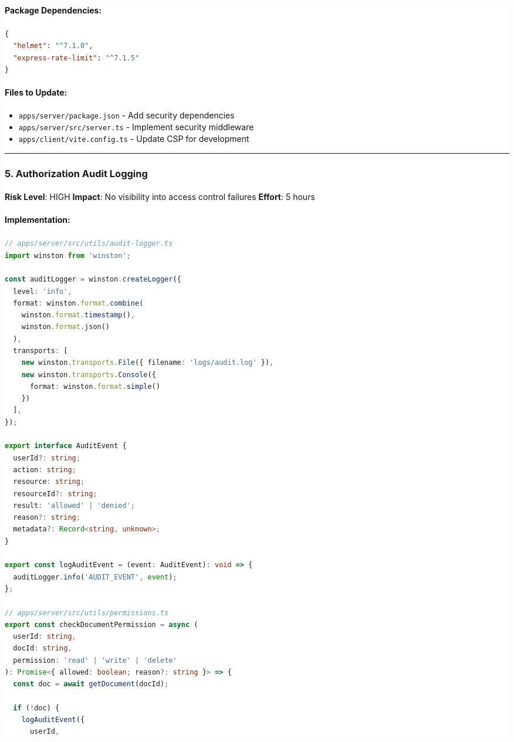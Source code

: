 #### Package Dependencies:
```json
{
  "helmet": "^7.1.0",
  "express-rate-limit": "^7.1.5"
}
```

#### Files to Update:
- `apps/server/package.json` - Add security dependencies
- `apps/server/src/server.ts` - Implement security middleware
- `apps/client/vite.config.ts` - Update CSP for development

---

### 5. Authorization Audit Logging
**Risk Level**: HIGH
**Impact**: No visibility into access control failures
**Effort**: 5 hours

#### Implementation:
```typescript
// apps/server/src/utils/audit-logger.ts
import winston from 'winston';

const auditLogger = winston.createLogger({
  level: 'info',
  format: winston.format.combine(
    winston.format.timestamp(),
    winston.format.json()
  ),
  transports: [
    new winston.transports.File({ filename: 'logs/audit.log' }),
    new winston.transports.Console({
      format: winston.format.simple()
    })
  ],
});

export interface AuditEvent {
  userId?: string;
  action: string;
  resource: string;
  resourceId?: string;
  result: 'allowed' | 'denied';
  reason?: string;
  metadata?: Record<string, unknown>;
}

export const logAuditEvent = (event: AuditEvent): void => {
  auditLogger.info('AUDIT_EVENT', event);
};

// apps/server/src/utils/permissions.ts
export const checkDocumentPermission = async (
  userId: string,
  docId: string,
  permission: 'read' | 'write' | 'delete'
): Promise<{ allowed: boolean; reason?: string }> => {
  const doc = await getDocument(docId);

  if (!doc) {
    logAuditEvent({
      userId,
```